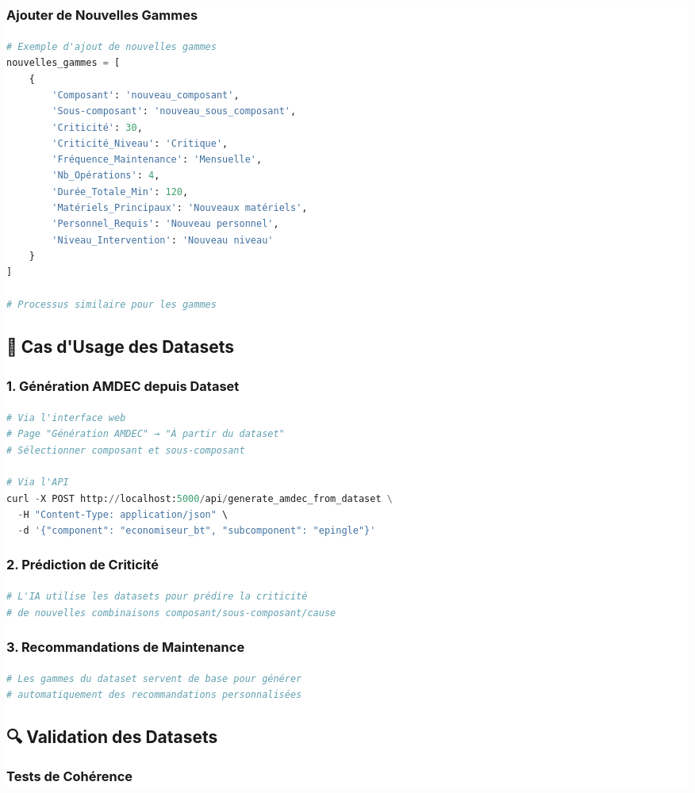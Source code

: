 ### Ajouter de Nouvelles Gammes

```python
# Exemple d'ajout de nouvelles gammes
nouvelles_gammes = [
    {
        'Composant': 'nouveau_composant',
        'Sous-composant': 'nouveau_sous_composant',
        'Criticité': 30,
        'Criticité_Niveau': 'Critique',
        'Fréquence_Maintenance': 'Mensuelle',
        'Nb_Opérations': 4,
        'Durée_Totale_Min': 120,
        'Matériels_Principaux': 'Nouveaux matériels',
        'Personnel_Requis': 'Nouveau personnel',
        'Niveau_Intervention': 'Nouveau niveau'
    }
]

# Processus similaire pour les gammes
```

## 🎯 Cas d'Usage des Datasets

### 1. Génération AMDEC depuis Dataset
```python
# Via l'interface web
# Page "Génération AMDEC" → "À partir du dataset"
# Sélectionner composant et sous-composant

# Via l'API
curl -X POST http://localhost:5000/api/generate_amdec_from_dataset \
  -H "Content-Type: application/json" \
  -d '{"component": "economiseur_bt", "subcomponent": "epingle"}'
```

### 2. Prédiction de Criticité
```python
# L'IA utilise les datasets pour prédire la criticité
# de nouvelles combinaisons composant/sous-composant/cause
```

### 3. Recommandations de Maintenance
```python
# Les gammes du dataset servent de base pour générer
# automatiquement des recommandations personnalisées
```

## 🔍 Validation des Datasets

### Tests de Cohérence
